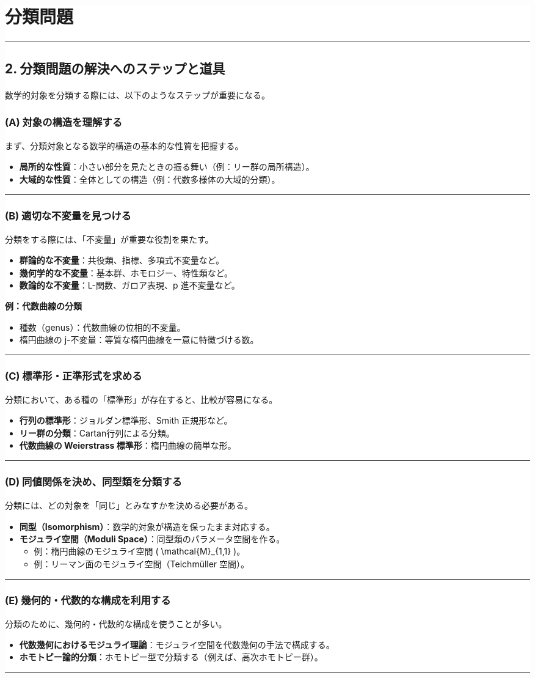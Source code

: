 
# 分類問題
---
## **2. 分類問題の解決へのステップと道具**
数学的対象を分類する際には、以下のようなステップが重要になる。  

### **(A) 対象の構造を理解する**
まず、分類対象となる数学的構造の基本的な性質を把握する。  
- **局所的な性質**：小さい部分を見たときの振る舞い（例：リー群の局所構造）。  
- **大域的な性質**：全体としての構造（例：代数多様体の大域的分類）。  

---

### **(B) 適切な不変量を見つける**
分類をする際には、「不変量」が重要な役割を果たす。  
- **群論的な不変量**：共役類、指標、多項式不変量など。  
- **幾何学的な不変量**：基本群、ホモロジー、特性類など。  
- **数論的な不変量**：L-関数、ガロア表現、p 進不変量など。  

**例：代数曲線の分類**  
- 種数（genus）：代数曲線の位相的不変量。  
- 楕円曲線の j-不変量：等質な楕円曲線を一意に特徴づける数。  

---

### **(C) 標準形・正準形式を求める**
分類において、ある種の「標準形」が存在すると、比較が容易になる。  
- **行列の標準形**：ジョルダン標準形、Smith 正規形など。  
- **リー群の分類**：Cartan行列による分類。  
- **代数曲線の Weierstrass 標準形**：楕円曲線の簡単な形。  

---

### **(D) 同値関係を決め、同型類を分類する**
分類には、どの対象を「同じ」とみなすかを決める必要がある。  
- **同型（Isomorphism）**：数学的対象が構造を保ったまま対応する。  
- **モジュライ空間（Moduli Space）**：同型類のパラメータ空間を作る。  
  - 例：楕円曲線のモジュライ空間 \( \mathcal{M}_{1,1} \)。  
  - 例：リーマン面のモジュライ空間（Teichmüller 空間）。  

---

### **(E) 幾何的・代数的な構成を利用する**
分類のために、幾何的・代数的な構成を使うことが多い。  
- **代数幾何におけるモジュライ理論**：モジュライ空間を代数幾何の手法で構成する。  
- **ホモトピー論的分類**：ホモトピー型で分類する（例えば、高次ホモトピー群）。  

---
